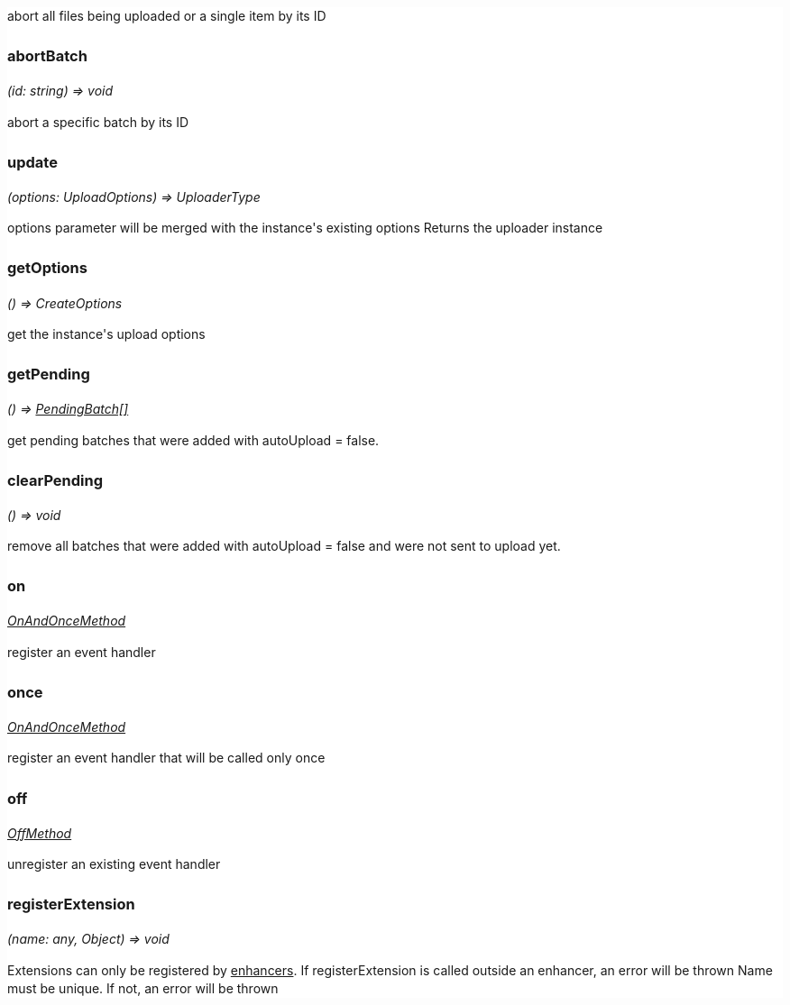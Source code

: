 abort all files being uploaded or a single item by its ID
   
### abortBatch

_(id: string) => void_

abort a specific batch by its ID

### update
 
_(options: UploadOptions) => UploaderType_

options parameter will be merged with the instance's existing options
Returns the uploader instance

###	getOptions

_() => CreateOptions_

get the instance's upload options

###	getPending

_() => [PendingBatch[]](src/types.js#L15)_

get pending batches that were added with autoUpload = false.

###	clearPending

_() => void_

remove all batches that were added with autoUpload = false 
and were not sent to upload yet.

### on 

_[OnAndOnceMethod](../life-events/src/types.js#29)_

register an event handler

### once 

_[OnAndOnceMethod](../life-events/src/types.js#29)_

register an event handler that will be called only once

### off
_[OffMethod](../life-events/src/types.js#27)_

unregister an existing event handler
    
### registerExtension

_(name: any, Object) => void_

Extensions can only be registered by [enhancers](../../README.md#enhancer).
If registerExtension is called outside an enhancer, an error will be thrown
Name must be unique. If not, an error will be thrown

